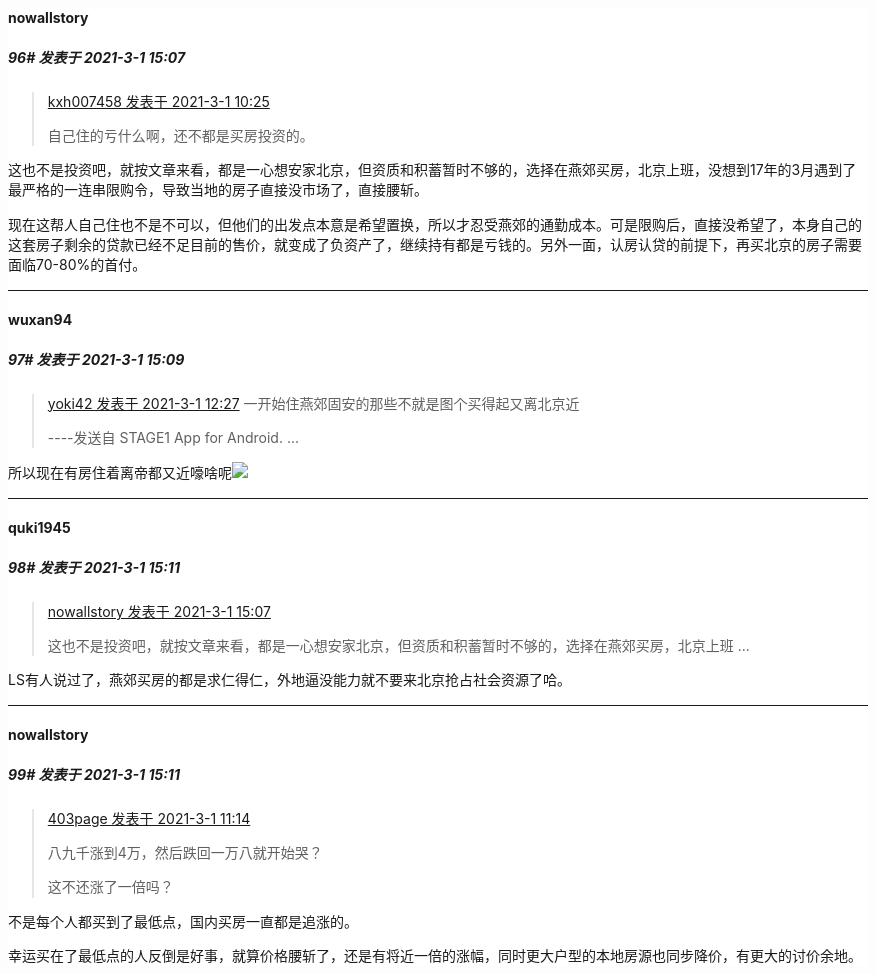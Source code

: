 ####  nowallstory  
##### 96#       发表于 2021-3-1 15:07


<blockquote><a href="httphttps://bbs.saraba1st.com/2b/forum.php?mod=redirect&amp;goto=findpost&amp;pid=50472958&amp;ptid=1990312" target="_blank">kxh007458 发表于 2021-3-1 10:25</a>

自己住的亏什么啊，还不都是买房投资的。</blockquote>
这也不是投资吧，就按文章来看，都是一心想安家北京，但资质和积蓄暂时不够的，选择在燕郊买房，北京上班，没想到17年的3月遇到了最严格的一连串限购令，导致当地的房子直接没市场了，直接腰斩。


现在这帮人自己住也不是不可以，但他们的出发点本意是希望置换，所以才忍受燕郊的通勤成本。可是限购后，直接没希望了，本身自己的这套房子剩余的贷款已经不足目前的售价，就变成了负资产了，继续持有都是亏钱的。另外一面，认房认贷的前提下，再买北京的房子需要面临70-80%的首付。


-----

####  wuxan94  
##### 97#       发表于 2021-3-1 15:09


<blockquote><a href="httphttps://bbs.saraba1st.com/2b/forum.php?mod=redirect&amp;goto=findpost&amp;pid=50474428&amp;ptid=1990312" target="_blank">yoki42 发表于 2021-3-1 12:27</a>
一开始住燕郊固安的那些不就是图个买得起又离北京近


----发送自 STAGE1 App for Android. ...</blockquote>
所以现在有房住着离帝都又近嚎啥呢<img src="https://static.saraba1st.com/image/smiley/face2017/067.png" referrerpolicy="no-referrer">


-----

####  quki1945  
##### 98#       发表于 2021-3-1 15:11


<blockquote><a href="httphttps://bbs.saraba1st.com/2b/forum.php?mod=redirect&amp;goto=findpost&amp;pid=50475942&amp;ptid=1990312" target="_blank">nowallstory 发表于 2021-3-1 15:07</a>

这也不是投资吧，就按文章来看，都是一心想安家北京，但资质和积蓄暂时不够的，选择在燕郊买房，北京上班 ...</blockquote>
LS有人说过了，燕郊买房的都是求仁得仁，外地逼没能力就不要来北京抢占社会资源了哈。


-----

####  nowallstory  
##### 99#       发表于 2021-3-1 15:11


<blockquote><a href="httphttps://bbs.saraba1st.com/2b/forum.php?mod=redirect&amp;goto=findpost&amp;pid=50473568&amp;ptid=1990312" target="_blank">403page 发表于 2021-3-1 11:14</a>

八九千涨到4万，然后跌回一万八就开始哭？

这不还涨了一倍吗？</blockquote>
不是每个人都买到了最低点，国内买房一直都是追涨的。


幸运买在了最低点的人反倒是好事，就算价格腰斩了，还是有将近一倍的涨幅，同时更大户型的本地房源也同步降价，有更大的讨价余地。
